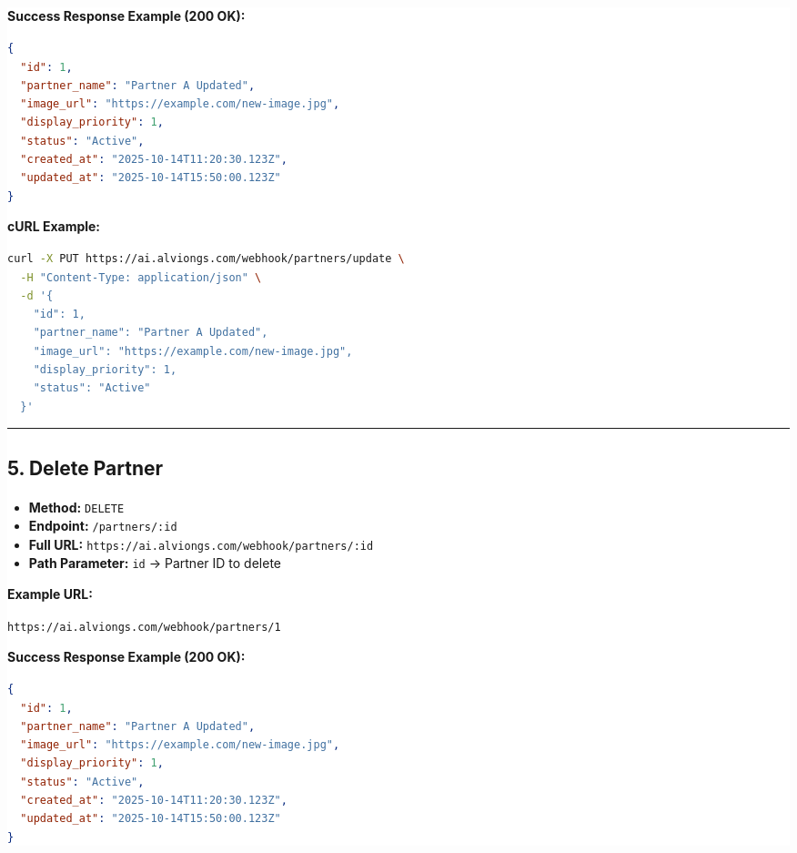 **Success Response Example (200 OK):**

```json
{
  "id": 1,
  "partner_name": "Partner A Updated",
  "image_url": "https://example.com/new-image.jpg",
  "display_priority": 1,
  "status": "Active",
  "created_at": "2025-10-14T11:20:30.123Z",
  "updated_at": "2025-10-14T15:50:00.123Z"
}
```

**cURL Example:**
```bash
curl -X PUT https://ai.alviongs.com/webhook/partners/update \
  -H "Content-Type: application/json" \
  -d '{
    "id": 1,
    "partner_name": "Partner A Updated",
    "image_url": "https://example.com/new-image.jpg",
    "display_priority": 1,
    "status": "Active"
  }'
```

---

## **5. Delete Partner**

* **Method:** `DELETE`
* **Endpoint:** `/partners/:id`
* **Full URL:** `https://ai.alviongs.com/webhook/partners/:id`
* **Path Parameter:** `id` → Partner ID to delete

**Example URL:**

```
https://ai.alviongs.com/webhook/partners/1
```

**Success Response Example (200 OK):**

```json
{
  "id": 1,
  "partner_name": "Partner A Updated",
  "image_url": "https://example.com/new-image.jpg",
  "display_priority": 1,
  "status": "Active",
  "created_at": "2025-10-14T11:20:30.123Z",
  "updated_at": "2025-10-14T15:50:00.123Z"
}
```
